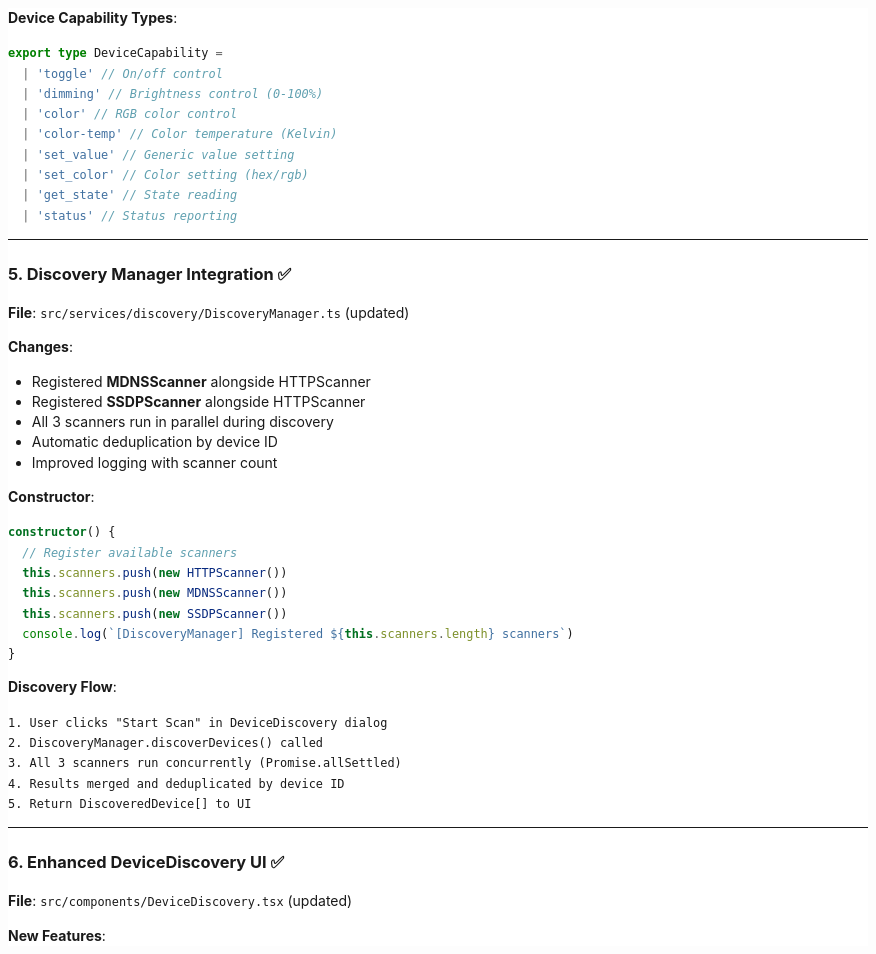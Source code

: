 **Device Capability Types**:

```typescript
export type DeviceCapability =
  | 'toggle' // On/off control
  | 'dimming' // Brightness control (0-100%)
  | 'color' // RGB color control
  | 'color-temp' // Color temperature (Kelvin)
  | 'set_value' // Generic value setting
  | 'set_color' // Color setting (hex/rgb)
  | 'get_state' // State reading
  | 'status' // Status reporting
```

---

### 5. Discovery Manager Integration ✅

**File**: `src/services/discovery/DiscoveryManager.ts` (updated)

**Changes**:

- Registered **MDNSScanner** alongside HTTPScanner
- Registered **SSDPScanner** alongside HTTPScanner
- All 3 scanners run in parallel during discovery
- Automatic deduplication by device ID
- Improved logging with scanner count

**Constructor**:

```typescript
constructor() {
  // Register available scanners
  this.scanners.push(new HTTPScanner())
  this.scanners.push(new MDNSScanner())
  this.scanners.push(new SSDPScanner())
  console.log(`[DiscoveryManager] Registered ${this.scanners.length} scanners`)
}
```

**Discovery Flow**:

```
1. User clicks "Start Scan" in DeviceDiscovery dialog
2. DiscoveryManager.discoverDevices() called
3. All 3 scanners run concurrently (Promise.allSettled)
4. Results merged and deduplicated by device ID
5. Return DiscoveredDevice[] to UI
```

---

### 6. Enhanced DeviceDiscovery UI ✅

**File**: `src/components/DeviceDiscovery.tsx` (updated)

**New Features**:
